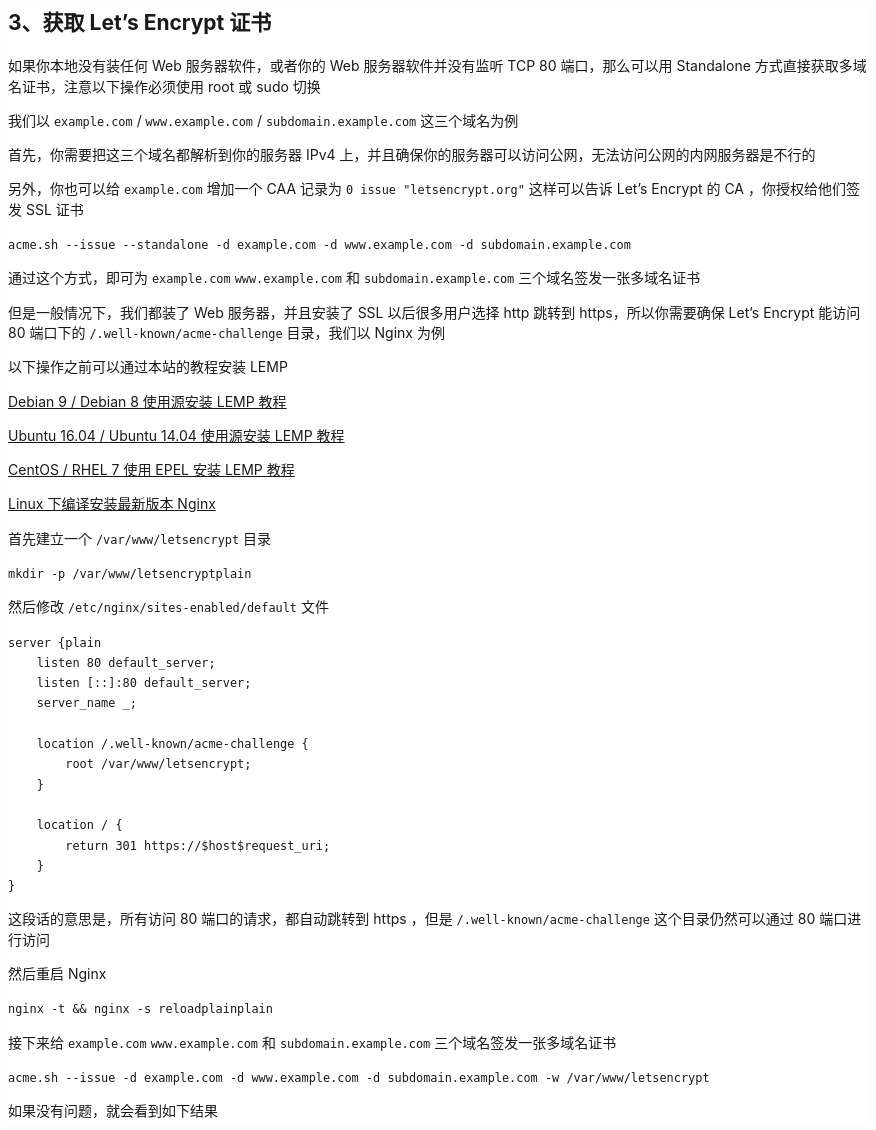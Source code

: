 3、获取 Let’s Encrypt 证书
---------------------

如果你本地没有装任何 Web 服务器软件，或者你的 Web 服务器软件并没有监听 TCP 80 端口，那么可以用 Standalone 方式直接获取多域名证书，注意以下操作必须使用 root 或 sudo 切换

我们以 `example.com` / `www.example.com` / `subdomain.example.com` 这三个域名为例

首先，你需要把这三个域名都解析到你的服务器 IPv4 上，并且确保你的服务器可以访问公网，无法访问公网的内网服务器是不行的

另外，你也可以给 `example.com` 增加一个 CAA 记录为 `0 issue "letsencrypt.org"` 这样可以告诉 Let’s Encrypt 的 CA ，你授权给他们签发 SSL 证书

    acme.sh --issue --standalone -d example.com -d www.example.com -d subdomain.example.com

通过这个方式，即可为 `example.com` `www.example.com` 和 `subdomain.example.com` 三个域名签发一张多域名证书

但是一般情况下，我们都装了 Web 服务器，并且安装了 SSL 以后很多用户选择 http 跳转到 https，所以你需要确保 Let’s Encrypt 能访问 80 端口下的 `/.well-known/acme-challenge` 目录，我们以 Nginx 为例

以下操作之前可以通过本站的教程安装 LEMP

[Debian 9 / Debian 8 使用源安装 LEMP 教程](https://sb.sb/blog/debian-install-nginx-php-mysql/)

[Ubuntu 16.04 / Ubuntu 14.04 使用源安装 LEMP 教程](https://sb.sb/blog/ubuntu-install-nginx-php-mysql/)

[CentOS / RHEL 7 使用 EPEL 安装 LEMP 教程](https://sb.sb/blog/centos-install-nginx-php-mysql/)

[Linux 下编译安装最新版本 Nginx](https://sb.sb/blog/linux-install-nginx/)

首先建立一个 `/var/www/letsencrypt` 目录

    mkdir -p /var/www/letsencryptplain

然后修改 `/etc/nginx/sites-enabled/default` 文件

    server {plain
    	listen 80 default_server;
    	listen [::]:80 default_server;
    	server_name _;
    
    	location /.well-known/acme-challenge {
    		root /var/www/letsencrypt;
    	}
    
    	location / {
    		return 301 https://$host$request_uri;
    	}
    }

这段话的意思是，所有访问 80 端口的请求，都自动跳转到 https ，但是 `/.well-known/acme-challenge` 这个目录仍然可以通过 80 端口进行访问

然后重启 Nginx

    nginx -t && nginx -s reloadplainplain

接下来给 `example.com` `www.example.com` 和 `subdomain.example.com` 三个域名签发一张多域名证书

    acme.sh --issue -d example.com -d www.example.com -d subdomain.example.com -w /var/www/letsencrypt

如果没有问题，就会看到如下结果
